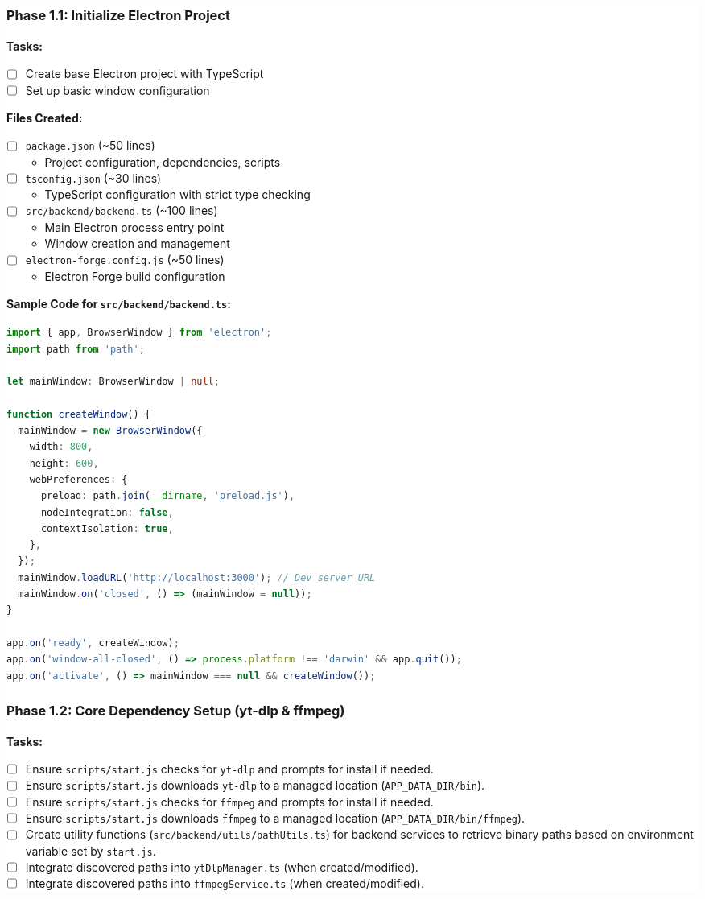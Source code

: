 ### Phase 1.1: Initialize Electron Project
**Tasks:**
- [ ] Create base Electron project with TypeScript
- [ ] Set up basic window configuration

**Files Created:**
- [ ] `package.json` (~50 lines)
  - Project configuration, dependencies, scripts
- [ ] `tsconfig.json` (~30 lines)
  - TypeScript configuration with strict type checking
- [ ] `src/backend/backend.ts` (~100 lines)
  - Main Electron process entry point
  - Window creation and management
- [ ] `electron-forge.config.js` (~50 lines)
  - Electron Forge build configuration

**Sample Code for `src/backend/backend.ts`:**
```typescript
import { app, BrowserWindow } from 'electron';
import path from 'path';

let mainWindow: BrowserWindow | null;

function createWindow() {
  mainWindow = new BrowserWindow({
    width: 800,
    height: 600,
    webPreferences: {
      preload: path.join(__dirname, 'preload.js'),
      nodeIntegration: false,
      contextIsolation: true,
    },
  });
  mainWindow.loadURL('http://localhost:3000'); // Dev server URL
  mainWindow.on('closed', () => (mainWindow = null));
}

app.on('ready', createWindow);
app.on('window-all-closed', () => process.platform !== 'darwin' && app.quit());
app.on('activate', () => mainWindow === null && createWindow());
```

### Phase 1.2: Core Dependency Setup (yt-dlp & ffmpeg)
**Tasks:**
- [ ] Ensure `scripts/start.js` checks for `yt-dlp` and prompts for install if needed.
- [ ] Ensure `scripts/start.js` downloads `yt-dlp` to a managed location (`APP_DATA_DIR/bin`).
- [ ] Ensure `scripts/start.js` checks for `ffmpeg` and prompts for install if needed.
- [ ] Ensure `scripts/start.js` downloads `ffmpeg` to a managed location (`APP_DATA_DIR/bin/ffmpeg`).
- [ ] Create utility functions (`src/backend/utils/pathUtils.ts`) for backend services to retrieve binary paths based on environment variable set by `start.js`.
- [ ] Integrate discovered paths into `ytDlpManager.ts` (when created/modified).
- [ ] Integrate discovered paths into `ffmpegService.ts` (when created/modified).
